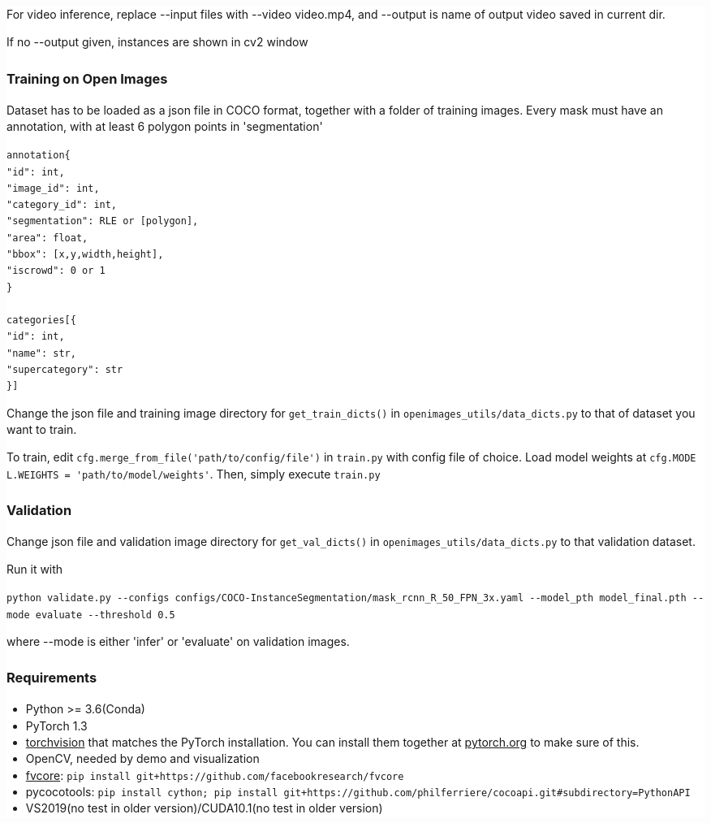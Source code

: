 For video inference, replace --input files with --video video.mp4, and --output is name of output video saved in current dir. 

If no --output given, instances are shown in cv2 window

### Training on Open Images

Dataset has to be loaded as a json file in COCO format, together with a folder of training images. Every mask must have an annotation, with at least 6 polygon points in 'segmentation'
```
annotation{
"id": int, 
"image_id": int,
"category_id": int, 
"segmentation": RLE or [polygon], 
"area": float, 
"bbox": [x,y,width,height], 
"iscrowd": 0 or 1
}

categories[{
"id": int, 
"name": str, 
"supercategory": str
}]
```

Change the json file and training image directory for `get_train_dicts()` in `openimages_utils/data_dicts.py` to that of dataset you want to train. 

To train, edit `cfg.merge_from_file('path/to/config/file')` in `train.py` with config file of choice. Load model weights at `cfg.MODEL.WEIGHTS = 'path/to/model/weights'`. Then, simply execute `train.py`

### Validation

Change json file and validation image directory for `get_val_dicts()` in `openimages_utils/data_dicts.py` to that validation dataset.

Run it with
```
python validate.py --configs configs/COCO-InstanceSegmentation/mask_rcnn_R_50_FPN_3x.yaml --model_pth model_final.pth --mode evaluate --threshold 0.5
```
where --mode is either 'infer' or 'evaluate' on validation images.

### Requirements
- Python >= 3.6(Conda)
- PyTorch 1.3
- [torchvision](https://github.com/pytorch/vision/) that matches the PyTorch installation.
	You can install them together at [pytorch.org](https://pytorch.org) to make sure of this.
- OpenCV, needed by demo and visualization
- [fvcore](https://github.com/facebookresearch/fvcore/): `pip install git+https://github.com/facebookresearch/fvcore`
- pycocotools: `pip install cython; pip install git+https://github.com/philferriere/cocoapi.git#subdirectory=PythonAPI`
- VS2019(no test in older version)/CUDA10.1(no test in older version)
